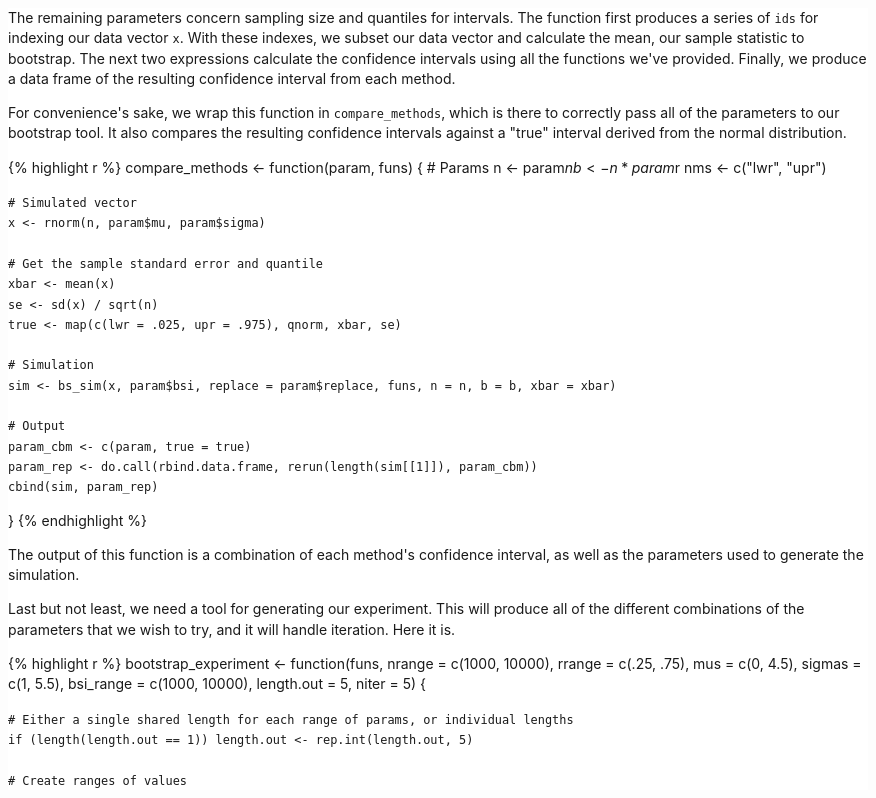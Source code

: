 The remaining parameters concern sampling size and quantiles for intervals. The function first produces a series of `ids` for indexing our data vector `x`. With these indexes, we subset our data vector and calculate the mean, our sample statistic to bootstrap. The next two expressions calculate the confidence intervals using all the functions we've provided. Finally, we produce a data frame of the resulting confidence interval from each method.

For convenience's sake, we wrap this function in `compare_methods`, which is there to correctly  pass all of the parameters to our bootstrap tool. It also compares the resulting confidence intervals against a "true" interval derived from the normal distribution.


{% highlight r %}
compare_methods <- function(param, funs) {
    # Params
    n <- param$n
    b <- n * param$r
    nms <- c("lwr", "upr")

    # Simulated vector
    x <- rnorm(n, param$mu, param$sigma)

    # Get the sample standard error and quantile
    xbar <- mean(x)
    se <- sd(x) / sqrt(n)
    true <- map(c(lwr = .025, upr = .975), qnorm, xbar, se)

    # Simulation
    sim <- bs_sim(x, param$bsi, replace = param$replace, funs, n = n, b = b, xbar = xbar)

    # Output
    param_cbm <- c(param, true = true)
    param_rep <- do.call(rbind.data.frame, rerun(length(sim[[1]]), param_cbm))
    cbind(sim, param_rep)
}
{% endhighlight %}

The output of this function is a combination of each method's confidence interval, as well as the parameters used to generate the simulation.

Last but not least, we need a tool for generating our experiment. This will produce all of the different combinations of the parameters that we wish to try, and it will handle iteration. Here it is.


{% highlight r %}
bootstrap_experiment <- function(funs,
                                 nrange = c(1000, 10000),
                                 rrange = c(.25, .75),
                                 mus = c(0, 4.5),
                                 sigmas = c(1, 5.5),
                                 bsi_range = c(1000, 10000),
                                 length.out = 5,
                                 niter = 5) {

    # Either a single shared length for each range of params, or individual lengths
    if (length(length.out == 1)) length.out <- rep.int(length.out, 5)

    # Create ranges of values

[^1]: They should be, but that's a rant for another day.